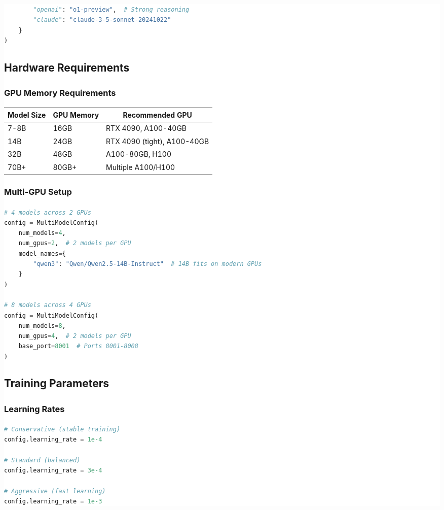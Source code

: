 ```python
        "openai": "o1-preview",  # Strong reasoning
        "claude": "claude-3-5-sonnet-20241022"
    }
)
```

## Hardware Requirements

### GPU Memory Requirements

| Model Size | GPU Memory | Recommended GPU |
|------------|------------|-----------------|
| 7-8B | 16GB | RTX 4090, A100-40GB |
| 14B | 24GB | RTX 4090 (tight), A100-40GB |
| 32B | 48GB | A100-80GB, H100 |
| 70B+ | 80GB+ | Multiple A100/H100 |

### Multi-GPU Setup

```python
# 4 models across 2 GPUs
config = MultiModelConfig(
    num_models=4,
    num_gpus=2,  # 2 models per GPU
    model_names={
        "qwen3": "Qwen/Qwen2.5-14B-Instruct"  # 14B fits on modern GPUs
    }
)

# 8 models across 4 GPUs  
config = MultiModelConfig(
    num_models=8,
    num_gpus=4,  # 2 models per GPU
    base_port=8001  # Ports 8001-8008
)
```

## Training Parameters

### Learning Rates

```python
# Conservative (stable training)
config.learning_rate = 1e-4

# Standard (balanced)
config.learning_rate = 3e-4

# Aggressive (fast learning)
config.learning_rate = 1e-3
```
